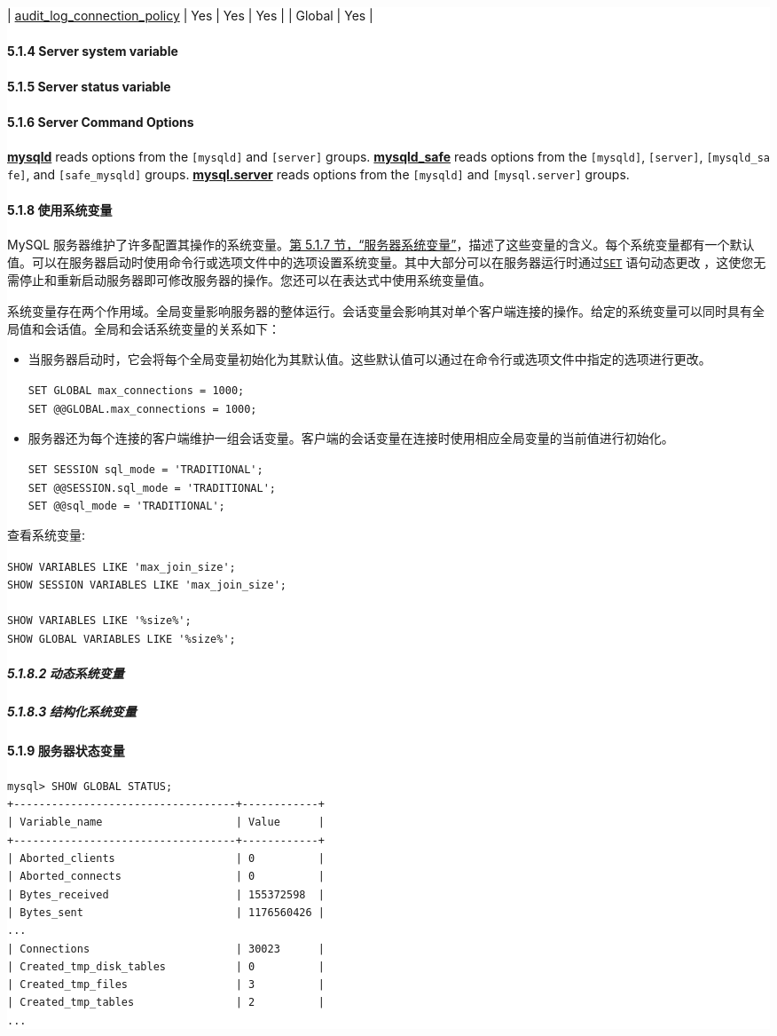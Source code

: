 | [audit_log_connection_policy](https://dev.mysql.com/doc/refman/5.7/en/audit-log-reference.html#sysvar_audit_log_connection_policy) | Yes      | Yes         | Yes        |            | Global    | Yes     |

#### 5.1.4 Server system variable  ####

#### 5.1.5 Server status variable ####

#### 5.1.6 Server Command Options ####

[**mysqld**](https://dev.mysql.com/doc/refman/5.7/en/mysqld.html) reads options from the `[mysqld]` and `[server]` groups. [**mysqld_safe**](https://dev.mysql.com/doc/refman/5.7/en/mysqld-safe.html) reads options from the `[mysqld]`, `[server]`, `[mysqld_safe]`, and `[safe_mysqld]` groups. [**mysql.server**](https://dev.mysql.com/doc/refman/5.7/en/mysql-server.html) reads options from the `[mysqld]` and `[mysql.server]` groups.

#### 5.1.8 使用系统变量 ####

MySQL 服务器维护了许多配置其操作的系统变量。[第 5.1.7 节，“服务器系统变量”](https://dev.mysql.com/doc/refman/5.7/en/server-system-variables.html)，描述了这些变量的含义。每个系统变量都有一个默认值。可以在服务器启动时使用命令行或选项文件中的选项设置系统变量。其中大部分可以在服务器运行时通过[`SET`](https://dev.mysql.com/doc/refman/5.7/en/set-variable.html) 语句动态更改 ，这使您无需停止和重新启动服务器即可修改服务器的操作。您还可以在表达式中使用系统变量值。

系统变量存在两个作用域。全局变量影响服务器的整体运行。会话变量会影响其对单个客户端连接的操作。给定的系统变量可以同时具有全局值和会话值。全局和会话系统变量的关系如下：

- 当服务器启动时，它会将每个全局变量初始化为其默认值。这些默认值可以通过在命令行或选项文件中指定的选项进行更改。

  ```mysql
  SET GLOBAL max_connections = 1000;
  SET @@GLOBAL.max_connections = 1000;
  ```

- 服务器还为每个连接的客户端维护一组会话变量。客户端的会话变量在连接时使用相应全局变量的当前值进行初始化。

  ```mysql
  SET SESSION sql_mode = 'TRADITIONAL';
  SET @@SESSION.sql_mode = 'TRADITIONAL';
  SET @@sql_mode = 'TRADITIONAL';
  ```

查看系统变量:

```mysql
SHOW VARIABLES LIKE 'max_join_size';
SHOW SESSION VARIABLES LIKE 'max_join_size';

SHOW VARIABLES LIKE '%size%';
SHOW GLOBAL VARIABLES LIKE '%size%';
```

##### 5.1.8.2 动态系统变量 #####

##### 5.1.8.3 结构化系统变量 #####

#### 5.1.9 服务器状态变量 ####

```mysql
mysql> SHOW GLOBAL STATUS;
+-----------------------------------+------------+
| Variable_name                     | Value      |
+-----------------------------------+------------+
| Aborted_clients                   | 0          |
| Aborted_connects                  | 0          |
| Bytes_received                    | 155372598  |
| Bytes_sent                        | 1176560426 |
...
| Connections                       | 30023      |
| Created_tmp_disk_tables           | 0          |
| Created_tmp_files                 | 3          |
| Created_tmp_tables                | 2          |
...
```